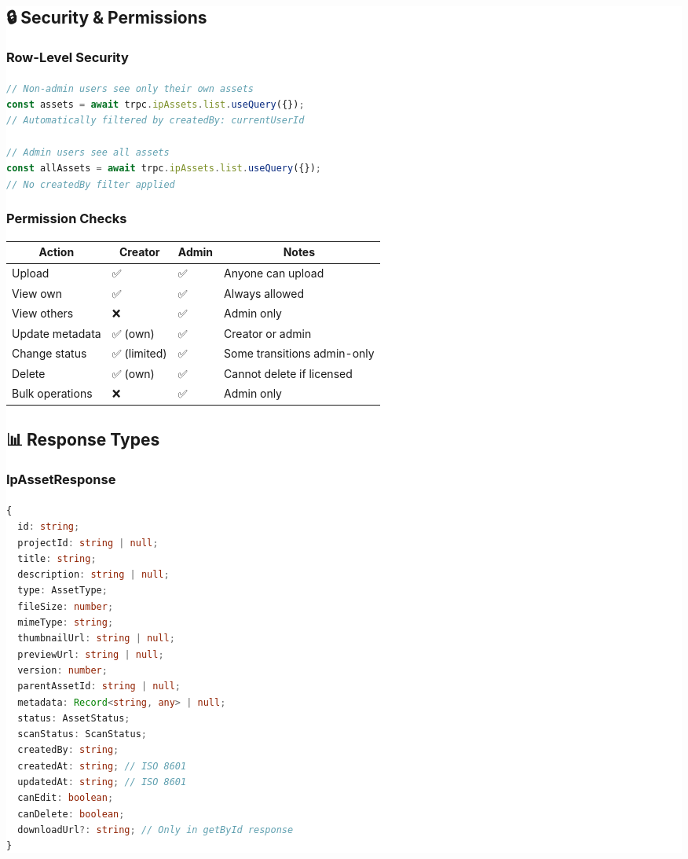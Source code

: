 ## 🔒 Security & Permissions

### Row-Level Security
```typescript
// Non-admin users see only their own assets
const assets = await trpc.ipAssets.list.useQuery({});
// Automatically filtered by createdBy: currentUserId

// Admin users see all assets
const allAssets = await trpc.ipAssets.list.useQuery({});
// No createdBy filter applied
```

### Permission Checks
| Action | Creator | Admin | Notes |
|--------|---------|-------|-------|
| Upload | ✅ | ✅ | Anyone can upload |
| View own | ✅ | ✅ | Always allowed |
| View others | ❌ | ✅ | Admin only |
| Update metadata | ✅ (own) | ✅ | Creator or admin |
| Change status | ✅ (limited) | ✅ | Some transitions admin-only |
| Delete | ✅ (own) | ✅ | Cannot delete if licensed |
| Bulk operations | ❌ | ✅ | Admin only |

## 📊 Response Types

### IpAssetResponse
```typescript
{
  id: string;
  projectId: string | null;
  title: string;
  description: string | null;
  type: AssetType;
  fileSize: number;
  mimeType: string;
  thumbnailUrl: string | null;
  previewUrl: string | null;
  version: number;
  parentAssetId: string | null;
  metadata: Record<string, any> | null;
  status: AssetStatus;
  scanStatus: ScanStatus;
  createdBy: string;
  createdAt: string; // ISO 8601
  updatedAt: string; // ISO 8601
  canEdit: boolean;
  canDelete: boolean;
  downloadUrl?: string; // Only in getById response
}
```
